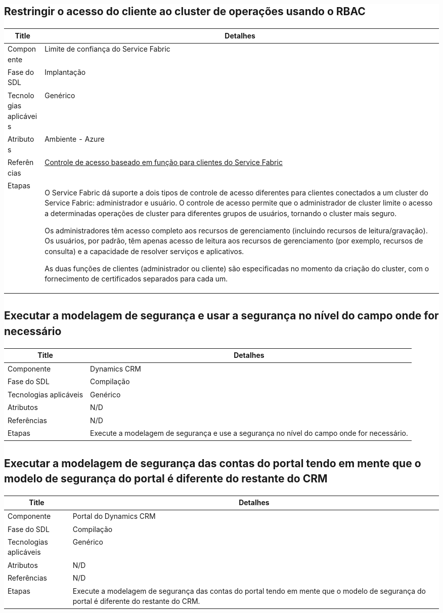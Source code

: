 ## <a name="a-idcluster-rbacarestrict-clients-access-to-cluster-operations-using-rbac"></a><a id="cluster-rbac"></a>Restringir o acesso do cliente ao cluster de operações usando o RBAC

| Title                   | Detalhes      |
| ----------------------- | ------------ |
| Componente               | Limite de confiança do Service Fabric | 
| Fase do SDL               | Implantação |  
| Tecnologias aplicáveis | Genérico |
| Atributos              | Ambiente - Azure |
| Referências              | [Controle de acesso baseado em função para clientes do Service Fabric](https://azure.microsoft.com/documentation/articles/service-fabric-cluster-security-roles/) |
| Etapas | <p>O Service Fabric dá suporte a dois tipos de controle de acesso diferentes para clientes conectados a um cluster do Service Fabric: administrador e usuário. O controle de acesso permite que o administrador de cluster limite o acesso a determinadas operações de cluster para diferentes grupos de usuários, tornando o cluster mais seguro.</p><p>Os administradores têm acesso completo aos recursos de gerenciamento (incluindo recursos de leitura/gravação). Os usuários, por padrão, têm apenas acesso de leitura aos recursos de gerenciamento (por exemplo, recursos de consulta) e a capacidade de resolver serviços e aplicativos.</p><p>As duas funções de clientes (administrador ou cliente) são especificadas no momento da criação do cluster, com o fornecimento de certificados separados para cada um.</p>|

## <a name="a-idmodeling-fieldaperform-security-modeling-and-use-field-level-security-where-required"></a><a id="modeling-field"></a>Executar a modelagem de segurança e usar a segurança no nível do campo onde for necessário

| Title                   | Detalhes      |
| ----------------------- | ------------ |
| Componente               | Dynamics CRM | 
| Fase do SDL               | Compilação |  
| Tecnologias aplicáveis | Genérico |
| Atributos              | N/D  |
| Referências              | N/D  |
| Etapas | Execute a modelagem de segurança e use a segurança no nível do campo onde for necessário.|

## <a name="a-idportal-securityaperform-security-modeling-of-portal-accounts-keeping-in-mind-that-the-security-model-for-the-portal-differs-from-the-rest-of-crm"></a><a id="portal-security"></a>Executar a modelagem de segurança das contas do portal tendo em mente que o modelo de segurança do portal é diferente do restante do CRM

| Title                   | Detalhes      |
| ----------------------- | ------------ |
| Componente               | Portal do Dynamics CRM | 
| Fase do SDL               | Compilação |  
| Tecnologias aplicáveis | Genérico |
| Atributos              | N/D  |
| Referências              | N/D  |
| Etapas | Execute a modelagem de segurança das contas do portal tendo em mente que o modelo de segurança do portal é diferente do restante do CRM.|

